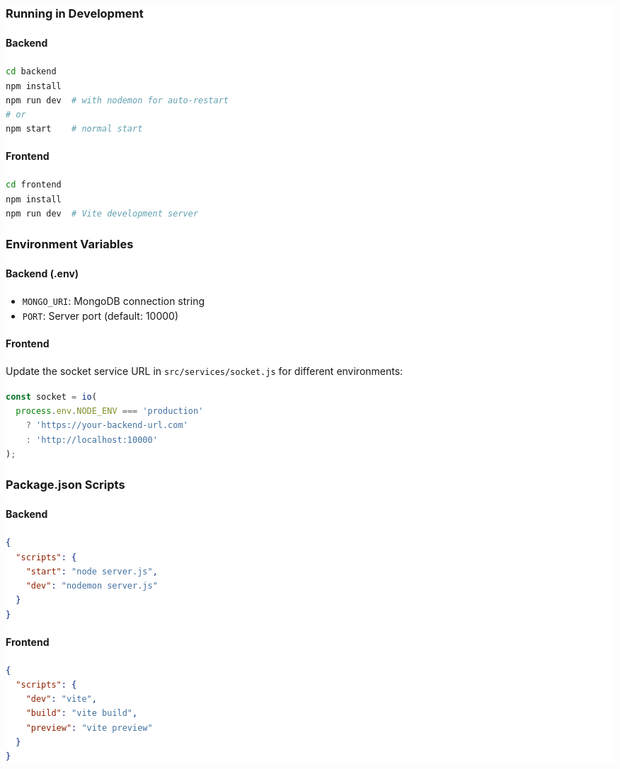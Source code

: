 ### Running in Development

#### Backend
```bash
cd backend
npm install
npm run dev  # with nodemon for auto-restart
# or
npm start    # normal start
```

#### Frontend
```bash
cd frontend
npm install
npm run dev  # Vite development server
```

### Environment Variables

#### Backend (.env)
- `MONGO_URI`: MongoDB connection string
- `PORT`: Server port (default: 10000)

#### Frontend
Update the socket service URL in `src/services/socket.js` for different environments:
```javascript
const socket = io(
  process.env.NODE_ENV === 'production' 
    ? 'https://your-backend-url.com' 
    : 'http://localhost:10000'
);
```

### Package.json Scripts

#### Backend
```json
{
  "scripts": {
    "start": "node server.js",
    "dev": "nodemon server.js"
  }
}
```

#### Frontend
```json
{
  "scripts": {
    "dev": "vite",
    "build": "vite build",
    "preview": "vite preview"
  }
}
```
